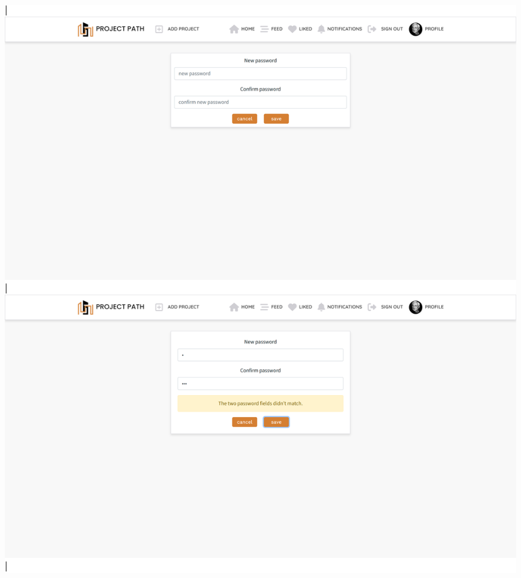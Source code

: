 | ![Change password](docs/images/pages/page-profile-changepassword.png) | ![Change username error](docs/images/pages/page-profile-changepassword-didntmatch.png) |